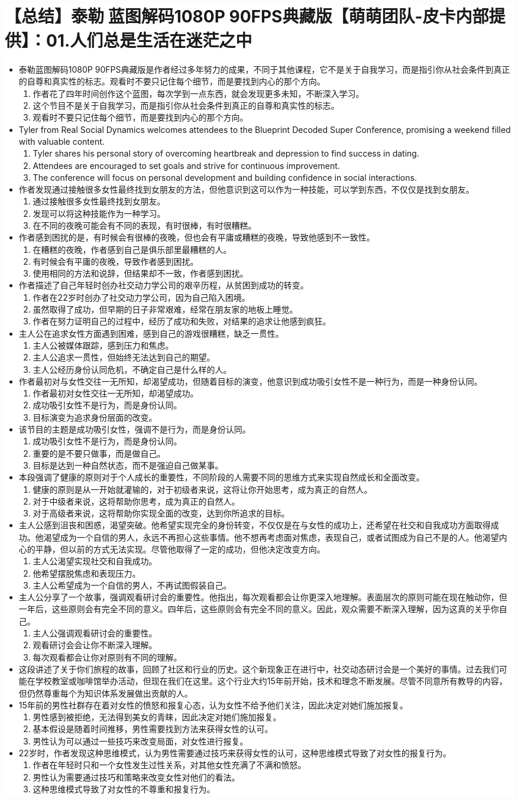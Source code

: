 # 【总结】泰勒 蓝图解码1080P 90FPS典藏版【萌萌团队-皮卡内部提供】：01.人们总是生活在迷茫之中

-   泰勒蓝图解码1080P 90FPS典藏版是作者经过多年努力的成果，不同于其他课程，它不是关于自我学习，而是指引你从社会条件到真正的自尊和真实性的标志。观看时不要只记住每个细节，而是要找到内心的那个方向。
    1.  作者花了四年时间创作这个蓝图，每次学到一点东西，就会发现更多未知，不断深入学习。
    2.  这个节目不是关于自我学习，而是指引你从社会条件到真正的自尊和真实性的标志。
    3.  观看时不要只记住每个细节，而是要找到内心的那个方向。
-   Tyler from Real Social Dynamics welcomes attendees to the Blueprint Decoded Super Conference, promising a weekend filled with valuable content.
    1.  Tyler shares his personal story of overcoming heartbreak and depression to find success in dating.
    2.  Attendees are encouraged to set goals and strive for continuous improvement.
    3.  The conference will focus on personal development and building confidence in social interactions.
-   作者发现通过接触很多女性最终找到女朋友的方法，但他意识到这可以作为一种技能，可以学到东西，不仅仅是找到女朋友。
    1.  通过接触很多女性最终找到女朋友。
    2.  发现可以将这种技能作为一种学习。
    3.  在不同的夜晚可能会有不同的表现，有时很棒，有时很糟糕。
-   作者感到困扰的是，有时候会有很棒的夜晚，但也会有平庸或糟糕的夜晚，导致他感到不一致性。
    1.  在糟糕的夜晚，作者感到自己是俱乐部里最糟糕的人。
    2.  有时候会有平庸的夜晚，导致作者感到困扰。
    3.  使用相同的方法和说辞，但结果却不一致，作者感到困扰。
-   作者描述了自己年轻时创办社交动力学公司的艰辛历程，从贫困到成功的转变。
    1.  作者在22岁时创办了社交动力学公司，因为自己陷入困境。
    2.  虽然取得了成功，但早期的日子非常艰难，经常在朋友家的地板上睡觉。
    3.  作者在努力证明自己的过程中，经历了成功和失败，对结果的追求让他感到疯狂。
-   主人公在追求女性方面遇到困难，感到自己的游戏很糟糕，缺乏一贯性。
    1.  主人公被媒体跟踪，感到压力和焦虑。
    2.  主人公追求一贯性，但始终无法达到自己的期望。
    3.  主人公经历身份认同危机，不确定自己是什么样的人。
-   作者最初对与女性交往一无所知，却渴望成功，但随着目标的演变，他意识到成功吸引女性不是一种行为，而是一种身份认同。
    1.  作者最初对女性交往一无所知，却渴望成功。
    2.  成功吸引女性不是行为，而是身份认同。
    3.  目标演变为追求身份层面的改变。
-   该节目的主题是成功吸引女性，强调不是行为，而是身份认同。
    1.  成功吸引女性不是行为，而是身份认同。
    2.  重要的是不要只做事，而是做自己。
    3.  目标是达到一种自然状态，而不是强迫自己做某事。
-   本段强调了健康的原则对于个人成长的重要性，不同阶段的人需要不同的思维方式来实现自然成长和全面改变。
    1.  健康的原则是从一开始就灌输的，对于初级者来说，这将让你开始思考，成为真正的自然人。
    2.  对于中级者来说，这将帮助你思考，成为真正的自然人。
    3.  对于高级者来说，这将帮助你实现全面的改变，达到你所追求的目标。
-   主人公感到沮丧和困惑，渴望突破。他希望实现完全的身份转变，不仅仅是在与女性的成功上，还希望在社交和自我成功方面取得成功。他渴望成为一个自信的男人，永远不再担心这些事情。他不想再考虑面对焦虑，表现自己，或者试图成为自己不是的人。他渴望内心的平静，但以前的方式无法实现。尽管他取得了一定的成功，但他决定改变方向。
    1.  主人公渴望实现社交和自我成功。
    2.  他希望摆脱焦虑和表现压力。
    3.  主人公希望成为一个自信的男人，不再试图假装自己。
-   主人公分享了一个故事，强调观看研讨会的重要性。他指出，每次观看都会让你更深入地理解。表面层次的原则可能在现在触动你，但一年后，这些原则会有完全不同的意义。四年后，这些原则会有完全不同的意义。因此，观众需要不断深入理解，因为这真的关乎你自己。
    1.  主人公强调观看研讨会的重要性。
    2.  观看研讨会会让你不断深入理解。
    3.  每次观看都会让你对原则有不同的理解。
-   这段讲述了关于你们旅程的故事，回顾了社区和行业的历史。这个新现象正在进行中，社交动态研讨会是一个美好的事情。过去我们可能在学校教室或咖啡馆举办活动，但现在我们在这里。这个行业大约15年前开始，技术和理念不断发展。尽管不同意所有教导的内容，但仍然尊重每个为知识体系发展做出贡献的人。
-   15年前的男性社群存在着对女性的愤怒和报复心态，认为女性不给予他们关注，因此决定对她们施加报复。
    1.  男性感到被拒绝，无法得到美女的青睐，因此决定对她们施加报复。
    2.  基本假设是随着时间推移，男性需要找到方法来获得女性的认可。
    3.  男性认为可以通过一些技巧来改变局面，对女性进行报复。
-   22岁时，作者发现这种思维模式，认为男性需要通过技巧来获得女性的认可，这种思维模式导致了对女性的报复行为。
    1.  作者在年轻时只和一个女性发生过性关系，对其他女性充满了不满和愤怒。
    2.  男性认为需要通过技巧和策略来改变女性对他们的看法。
    3.  这种思维模式导致了对女性的不尊重和报复行为。